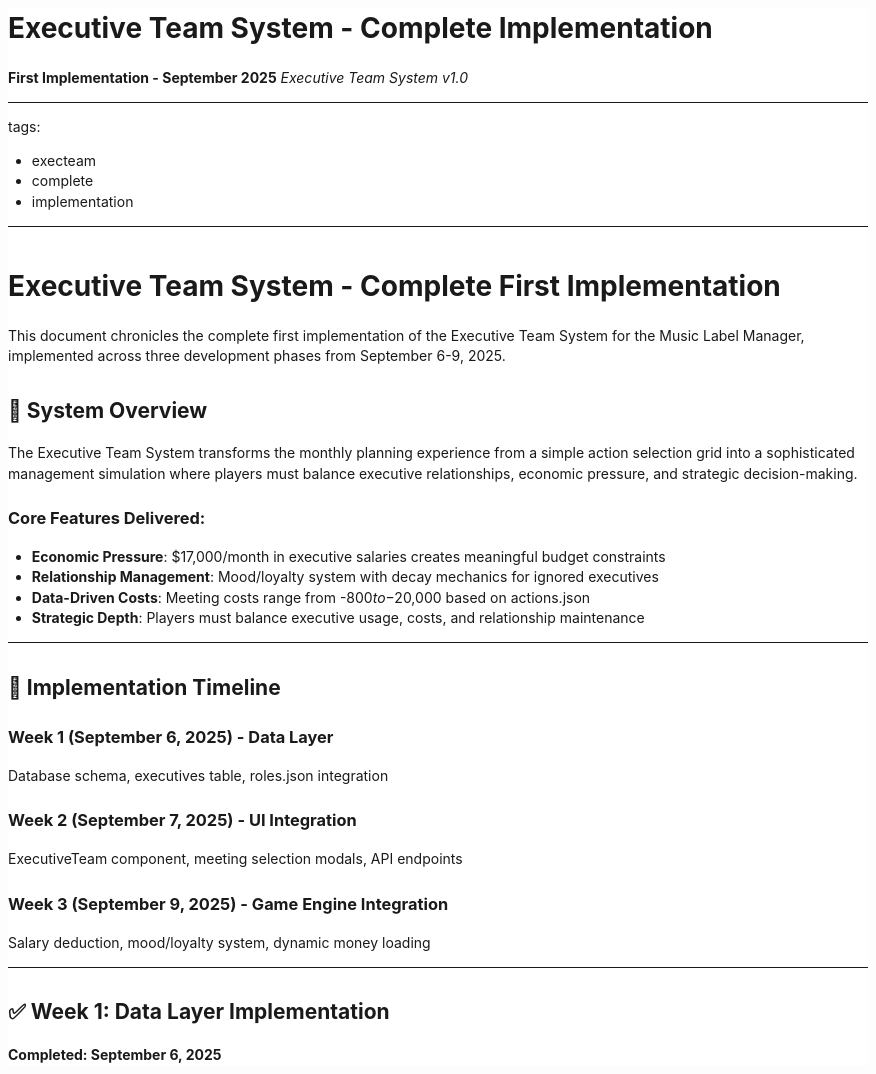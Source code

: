 # Executive Team System - Complete Implementation
**First Implementation - September 2025**
*Executive Team System v1.0*

---
tags:
  - execteam
  - complete
  - implementation
---

# Executive Team System - Complete First Implementation

This document chronicles the complete first implementation of the Executive Team System for the Music Label Manager, implemented across three development phases from September 6-9, 2025.

## 🎯 **System Overview**

The Executive Team System transforms the monthly planning experience from a simple action selection grid into a sophisticated management simulation where players must balance executive relationships, economic pressure, and strategic decision-making.

### **Core Features Delivered:**
- **Economic Pressure**: $17,000/month in executive salaries creates meaningful budget constraints
- **Relationship Management**: Mood/loyalty system with decay mechanics for ignored executives  
- **Data-Driven Costs**: Meeting costs range from -$800 to -$20,000 based on actions.json
- **Strategic Depth**: Players must balance executive usage, costs, and relationship maintenance

---

## 📅 **Implementation Timeline**

### **Week 1 (September 6, 2025) - Data Layer**
Database schema, executives table, roles.json integration

### **Week 2 (September 7, 2025) - UI Integration**  
ExecutiveTeam component, meeting selection modals, API endpoints

### **Week 3 (September 9, 2025) - Game Engine Integration**
Salary deduction, mood/loyalty system, dynamic money loading

---

## **✅ Week 1: Data Layer Implementation**
**Completed: September 6, 2025**

